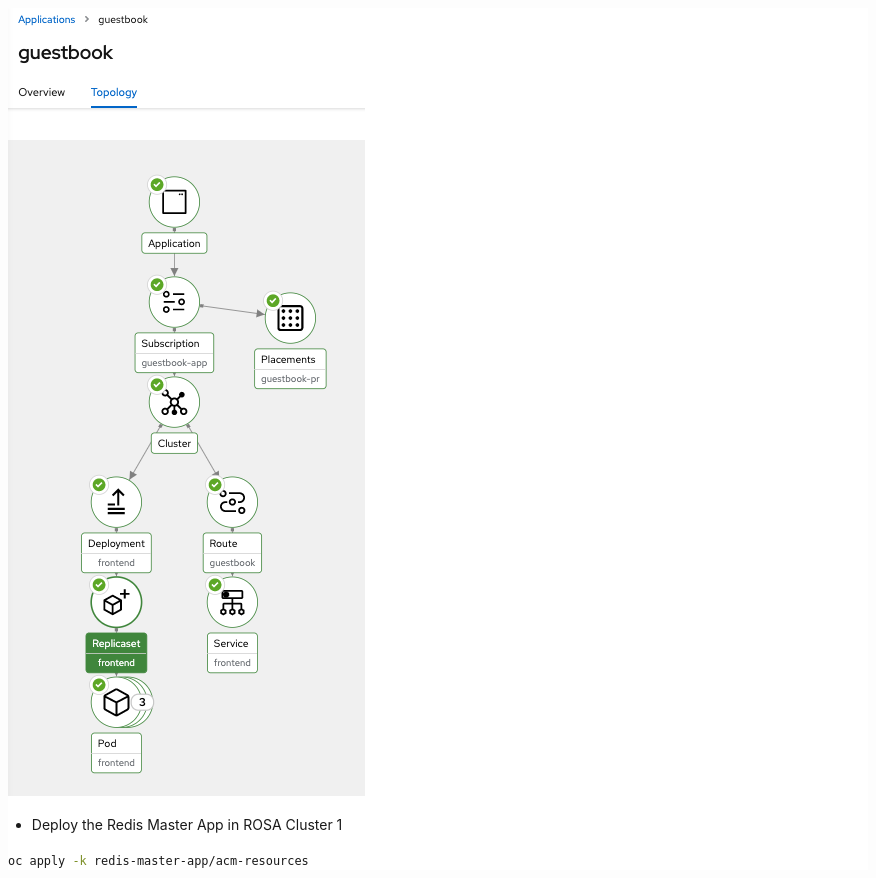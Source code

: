 ![ROSA Submariner](./rosa-submariner4.png)

* Deploy the Redis Master App in ROSA Cluster 1

```sh
oc apply -k redis-master-app/acm-resources
```
